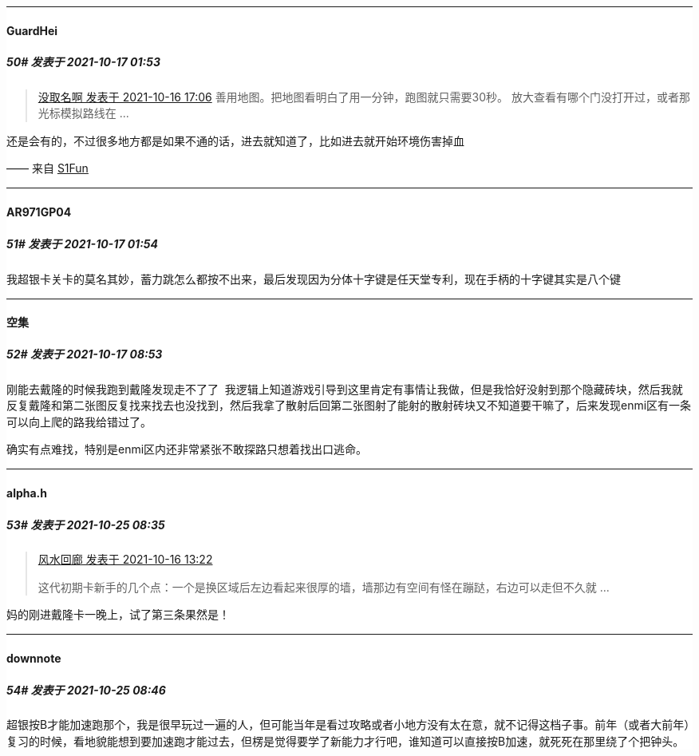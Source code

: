 
*****

####  GuardHei  
##### 50#       发表于 2021-10-17 01:53


<blockquote><a href="httphttps://bbs.saraba1st.com/2b/forum.php?mod=redirect&amp;goto=findpost&amp;pid=53149283&amp;ptid=2032234" target="_blank">没取名啊 发表于 2021-10-16 17:06</a>
善用地图。把地图看明白了用一分钟，跑图就只需要30秒。
放大查看有哪个门没打开过，或者那光标模拟路线在 ...</blockquote>
还是会有的，不过很多地方都是如果不通的话，进去就知道了，比如进去就开始环境伤害掉血

—— 来自 [S1Fun](https://s1fun.koalcat.com)


*****

####  AR971GP04  
##### 51#       发表于 2021-10-17 01:54


我超银卡关卡的莫名其妙，蓄力跳怎么都按不出来，最后发现因为分体十字键是任天堂专利，现在手柄的十字键其实是八个键


*****

####  空集  
##### 52#       发表于 2021-10-17 08:53


刚能去戴隆的时候我跑到戴隆发现走不了了  我逻辑上知道游戏引导到这里肯定有事情让我做，但是我恰好没射到那个隐藏砖块，然后我就反复戴隆和第二张图反复找来找去也没找到，然后我拿了散射后回第二张图射了能射的散射砖块又不知道要干嘛了，后来发现enmi区有一条可以向上爬的路我给错过了。

确实有点难找，特别是enmi区内还非常紧张不敢探路只想着找出口逃命。


*****

####  alpha.h  
##### 53#       发表于 2021-10-25 08:35


<blockquote><a href="httphttps://bbs.saraba1st.com/2b/forum.php?mod=redirect&amp;goto=findpost&amp;pid=53146790&amp;ptid=2032234" target="_blank">风水回廊 发表于 2021-10-16 13:22</a>

这代初期卡新手的几个点：一个是换区域后左边看起来很厚的墙，墙那边有空间有怪在蹦跶，右边可以走但不久就 ...</blockquote>
妈的刚进戴隆卡一晚上，试了第三条果然是！


*****

####  downnote  
##### 54#       发表于 2021-10-25 08:46


超银按B才能加速跑那个，我是很早玩过一遍的人，但可能当年是看过攻略或者小地方没有太在意，就不记得这档子事。前年（或者大前年）复习的时候，看地貌能想到要加速跑才能过去，但楞是觉得要学了新能力才行吧，谁知道可以直接按B加速，就死死在那里绕了个把钟头。
